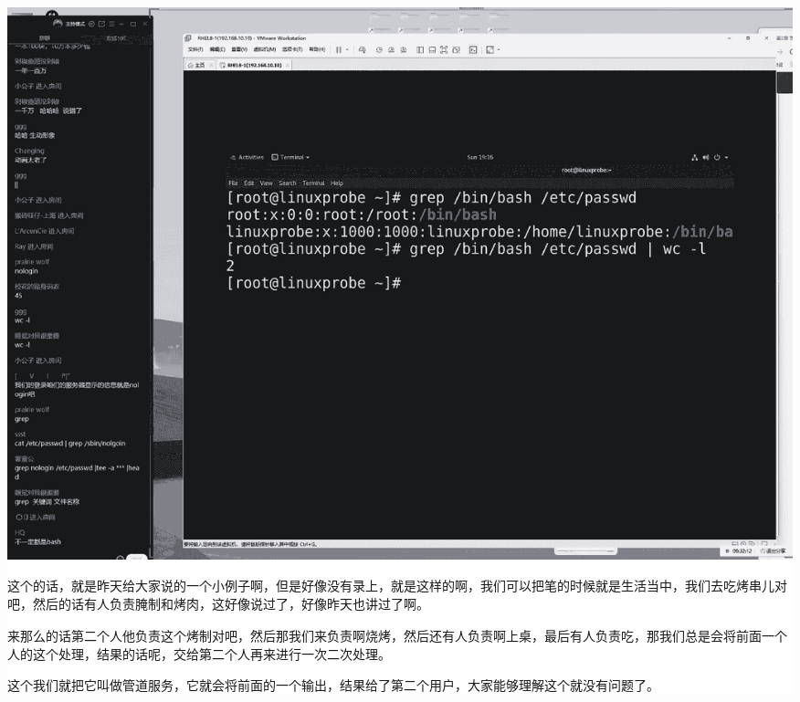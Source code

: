 ![](img/38304773fc79e1ddcea565c8e428bdd1_27.png)

这个的话，就是昨天给大家说的一个小例子啊，但是好像没有录上，就是这样的啊，我们可以把笔的时候就是生活当中，我们去吃烤串儿对吧，然后的话有人负责腌制和烤肉，这好像说过了，好像昨天也讲过了啊。

来那么的话第二个人他负责这个烤制对吧，然后那我们来负责啊烧烤，然后还有人负责啊上桌，最后有人负责吃，那我们总是会将前面一个人的这个处理，结果的话呢，交给第二个人再来进行一次二次处理。

这个我们就把它叫做管道服务，它就会将前面的一个输出，结果给了第二个用户，大家能够理解这个就没有问题了。


